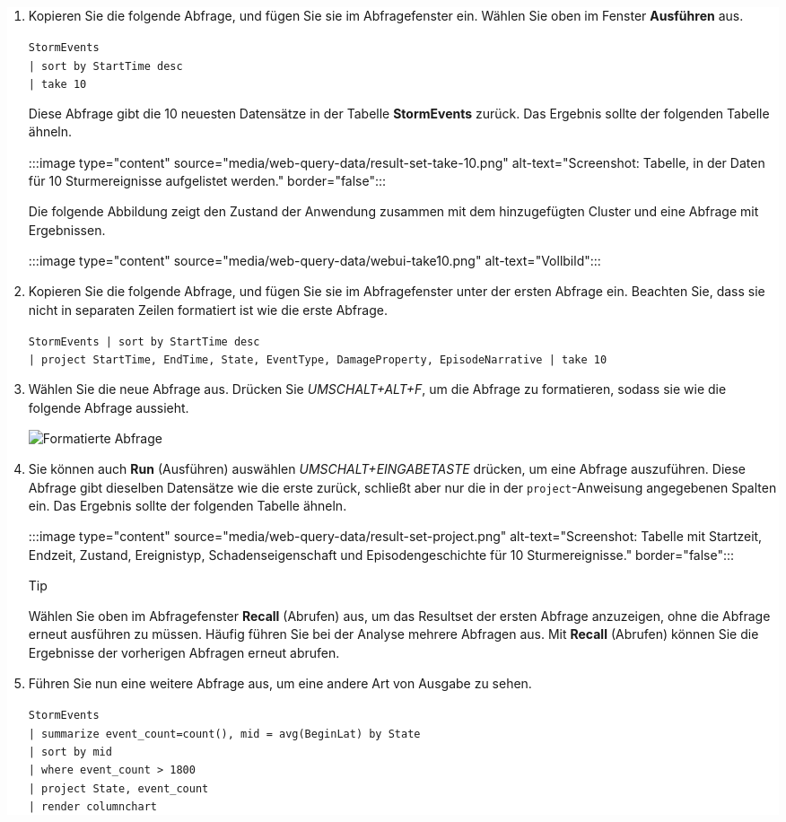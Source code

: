 1. Kopieren Sie die folgende Abfrage, und fügen Sie sie im Abfragefenster ein. Wählen Sie oben im Fenster **Ausführen** aus.

    ```kusto
    StormEvents
    | sort by StartTime desc
    | take 10
    ```
    
    Diese Abfrage gibt die 10 neuesten Datensätze in der Tabelle **StormEvents** zurück. Das Ergebnis sollte der folgenden Tabelle ähneln.

    :::image type="content" source="media/web-query-data/result-set-take-10.png" alt-text="Screenshot: Tabelle, in der Daten für 10 Sturmereignisse aufgelistet werden." border="false":::

    Die folgende Abbildung zeigt den Zustand der Anwendung zusammen mit dem hinzugefügten Cluster und eine Abfrage mit Ergebnissen.

    :::image type="content" source="media/web-query-data/webui-take10.png" alt-text="Vollbild":::

1. Kopieren Sie die folgende Abfrage, und fügen Sie sie im Abfragefenster unter der ersten Abfrage ein. Beachten Sie, dass sie nicht in separaten Zeilen formatiert ist wie die erste Abfrage.

    ```kusto
    StormEvents | sort by StartTime desc 
    | project StartTime, EndTime, State, EventType, DamageProperty, EpisodeNarrative | take 10
    ```

1. Wählen Sie die neue Abfrage aus. Drücken Sie *UMSCHALT+ALT+F*, um die Abfrage zu formatieren, sodass sie wie die folgende Abfrage aussieht.

    ![Formatierte Abfrage](media/web-query-data/formatted-query.png)

1. Sie können auch **Run** (Ausführen) auswählen *UMSCHALT+EINGABETASTE* drücken, um eine Abfrage auszuführen. Diese Abfrage gibt dieselben Datensätze wie die erste zurück, schließt aber nur die in der `project`-Anweisung angegebenen Spalten ein. Das Ergebnis sollte der folgenden Tabelle ähneln.

    :::image type="content" source="media/web-query-data/result-set-project.png" alt-text="Screenshot: Tabelle mit Startzeit, Endzeit, Zustand, Ereignistyp, Schadenseigenschaft und Episodengeschichte für 10 Sturmereignisse." border="false":::

    > [!TIP]
    > Wählen Sie oben im Abfragefenster **Recall** (Abrufen) aus, um das Resultset der ersten Abfrage anzuzeigen, ohne die Abfrage erneut ausführen zu müssen. Häufig führen Sie bei der Analyse mehrere Abfragen aus. Mit **Recall** (Abrufen) können Sie die Ergebnisse der vorherigen Abfragen erneut abrufen.

1. Führen Sie nun eine weitere Abfrage aus, um eine andere Art von Ausgabe zu sehen.

    ```kusto
    StormEvents
    | summarize event_count=count(), mid = avg(BeginLat) by State
    | sort by mid
    | where event_count > 1800
    | project State, event_count
    | render columnchart
    ```
